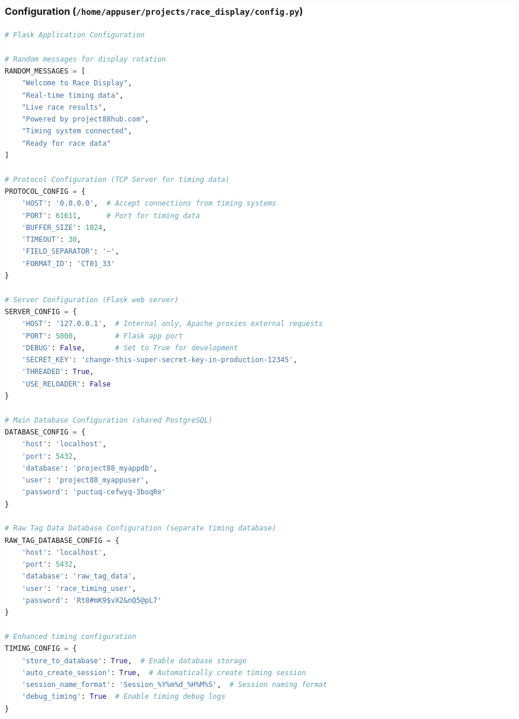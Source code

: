 ### **Configuration** (`/home/appuser/projects/race_display/config.py`)
```python
# Flask Application Configuration

# Random messages for display rotation
RANDOM_MESSAGES = [
    "Welcome to Race Display",
    "Real-time timing data",
    "Live race results",
    "Powered by project88hub.com",
    "Timing system connected",
    "Ready for race data"
]

# Protocol Configuration (TCP Server for timing data)
PROTOCOL_CONFIG = {
    'HOST': '0.0.0.0',  # Accept connections from timing systems
    'PORT': 61611,      # Port for timing data
    'BUFFER_SIZE': 1024,
    'TIMEOUT': 30,
    'FIELD_SEPARATOR': '~',
    'FORMAT_ID': 'CT01_33'
}

# Server Configuration (Flask web server)
SERVER_CONFIG = {
    'HOST': '127.0.0.1',  # Internal only, Apache proxies external requests
    'PORT': 5000,         # Flask app port
    'DEBUG': False,       # Set to True for development
    'SECRET_KEY': 'change-this-super-secret-key-in-production-12345',
    'THREADED': True,
    'USE_RELOADER': False
}

# Main Database Configuration (shared PostgreSQL)
DATABASE_CONFIG = {
    'host': 'localhost',
    'port': 5432,
    'database': 'project88_myappdb',
    'user': 'project88_myappuser',
    'password': 'puctuq-cefwyq-3boqRe'
}

# Raw Tag Data Database Configuration (separate timing database)
RAW_TAG_DATABASE_CONFIG = {
    'host': 'localhost',
    'port': 5432,
    'database': 'raw_tag_data',
    'user': 'race_timing_user',
    'password': 'Rt8#mK9$vX2&nQ5@pL7'
}

# Enhanced timing configuration
TIMING_CONFIG = {
    'store_to_database': True,  # Enable database storage
    'auto_create_session': True,  # Automatically create timing session
    'session_name_format': 'Session_%Y%m%d_%H%M%S',  # Session naming format
    'debug_timing': True  # Enable timing debug logs
}
```
